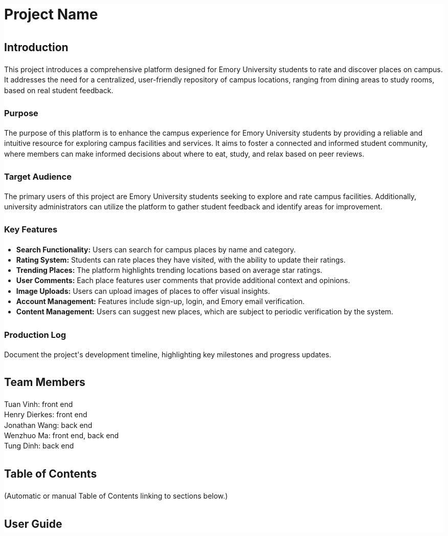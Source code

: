 # Project Name

## Introduction

This project introduces a comprehensive platform designed for Emory University students to rate and discover places on campus. It addresses the need for a centralized, user-friendly repository of campus locations, ranging from dining areas to study rooms, based on real student feedback.

### Purpose

The purpose of this platform is to enhance the campus experience for Emory University students by providing a reliable and intuitive resource for exploring campus facilities and services. It aims to foster a connected and informed student community, where members can make informed decisions about where to eat, study, and relax based on peer reviews.
### Target Audience

The primary users of this project are Emory University students seeking to explore and rate campus facilities. Additionally, university administrators can utilize the platform to gather student feedback and identify areas for improvement.
### Key Features

- **Search Functionality:** Users can search for campus places by name and category.
- **Rating System:** Students can rate places they have visited, with the ability to update their ratings.
- **Trending Places:** The platform highlights trending locations based on average star ratings.
- **User Comments:** Each place features user comments that provide additional context and opinions.
- **Image Uploads:** Users can upload images of places to offer visual insights.
- **Account Management:** Features include sign-up, login, and Emory email verification.
- **Content Management:** Users can suggest new places, which are subject to periodic verification by the system.

### Production Log

Document the project's development timeline, highlighting key milestones and progress updates.

## Team Members

Tuan Vinh: front end <br>
Henry Dierkes: front end <br>
Jonathan Wang: back end <br>
Wenzhuo Ma: front end, back end <br>
Tung Dinh: back end 


## Table of Contents

(Automatic or manual Table of Contents linking to sections below.)

## User Guide
